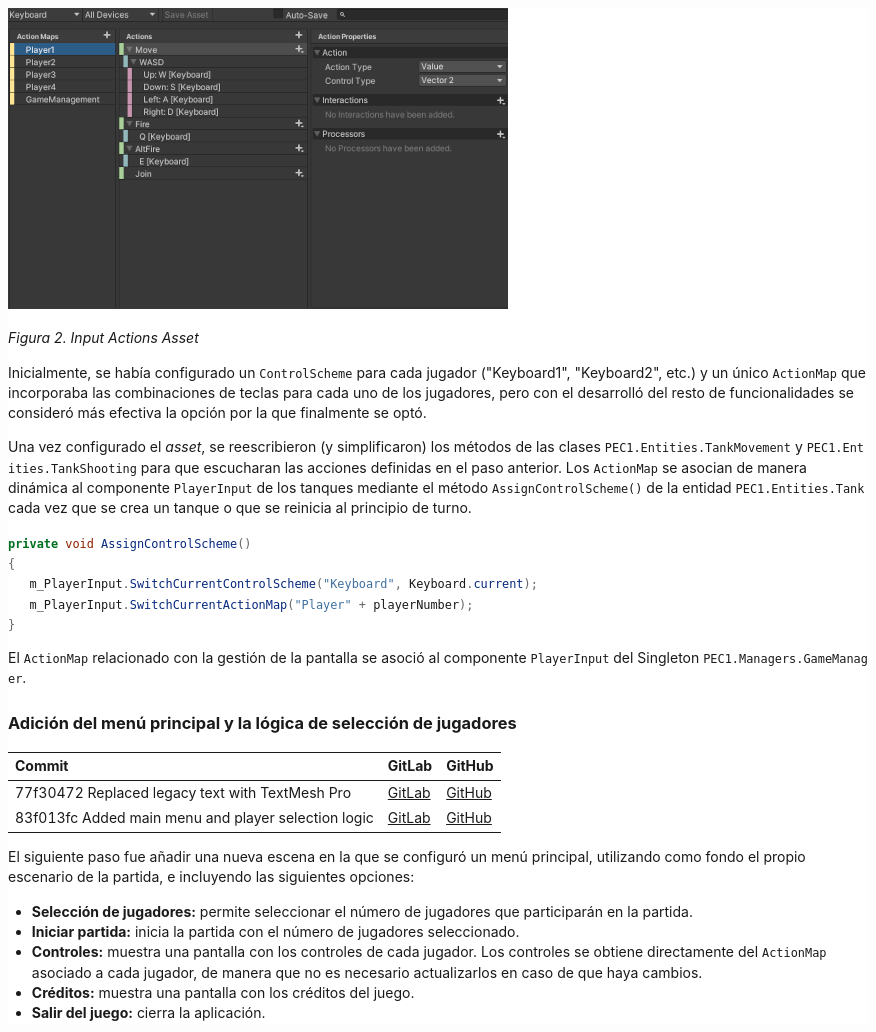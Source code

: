 ![Input Actions Asset](Images/02-inputactions.png)

*Figura 2. Input Actions Asset*

Inicialmente, se había configurado un `ControlScheme` para cada jugador ("Keyboard1", "Keyboard2", etc.) y un único `ActionMap` que incorporaba las combinaciones de teclas para cada uno de los jugadores, pero con el desarrolló del resto de funcionalidades se consideró más efectiva la opción por la que finalmente se optó.

Una vez configurado el *asset*, se reescribieron (y simplificaron) los métodos de las clases `PEC1.Entities.TankMovement` y `PEC1.Entities.TankShooting` para que escucharan las acciones definidas en el paso anterior. Los `ActionMap` se asocian de manera dinámica al componente `PlayerInput` de los tanques mediante el método `AssignControlScheme()` de la entidad `PEC1.Entities.Tank` cada vez que se crea un tanque o que se reinicia al principio de turno.

```csharp
private void AssignControlScheme()
{
   m_PlayerInput.SwitchCurrentControlScheme("Keyboard", Keyboard.current);
   m_PlayerInput.SwitchCurrentActionMap("Player" + playerNumber);
}
```

El `ActionMap` relacionado con la gestión de la pantalla se asoció al componente `PlayerInput` del Singleton `PEC1.Managers.GameManager`.

### Adición del menú principal y la lógica de selección de jugadores

| Commit | GitLab | GitHub | 
| :--- | :--- | :--- |
| 77f30472 Replaced legacy text with TextMesh Pro | [GitLab](https://gitlab.com/ragart-uoc/b2.503/uoc-b2.503-pec1/-/commit/77f30472427f55ec4e849c606ba86ecc3c5d1806) | [GitHub](https://github.com/ragart-uoc/uoc-b2.503-pec1/commit/77f30472427f55ec4e849c606ba86ecc3c5d1806) |
| 83f013fc Added main menu and player selection logic | [GitLab](https://gitlab.com/ragart-uoc/b2.503/uoc-b2.503-pec1/-/commit/83f013fc3560b5f10c3da913ba2cfdba8cb192d6) | [GitHub](https://github.com/ragart-uoc/uoc-b2.503-pec1/commit/83f013fc3560b5f10c3da913ba2cfdba8cb192d6) |

El siguiente paso fue añadir una nueva escena en la que se configuró un menú principal, utilizando como fondo el propio escenario de la partida, e incluyendo las siguientes opciones:

- **Selección de jugadores:** permite seleccionar el número de jugadores que participarán en la partida.
- **Iniciar partida:** inicia la partida con el número de jugadores seleccionado.
- **Controles:** muestra una pantalla con los controles de cada jugador. Los controles se obtiene directamente del `ActionMap` asociado a cada jugador, de manera que no es necesario actualizarlos en caso de que haya cambios.
- **Créditos:** muestra una pantalla con los créditos del juego.
- **Salir del juego:** cierra la aplicación.
